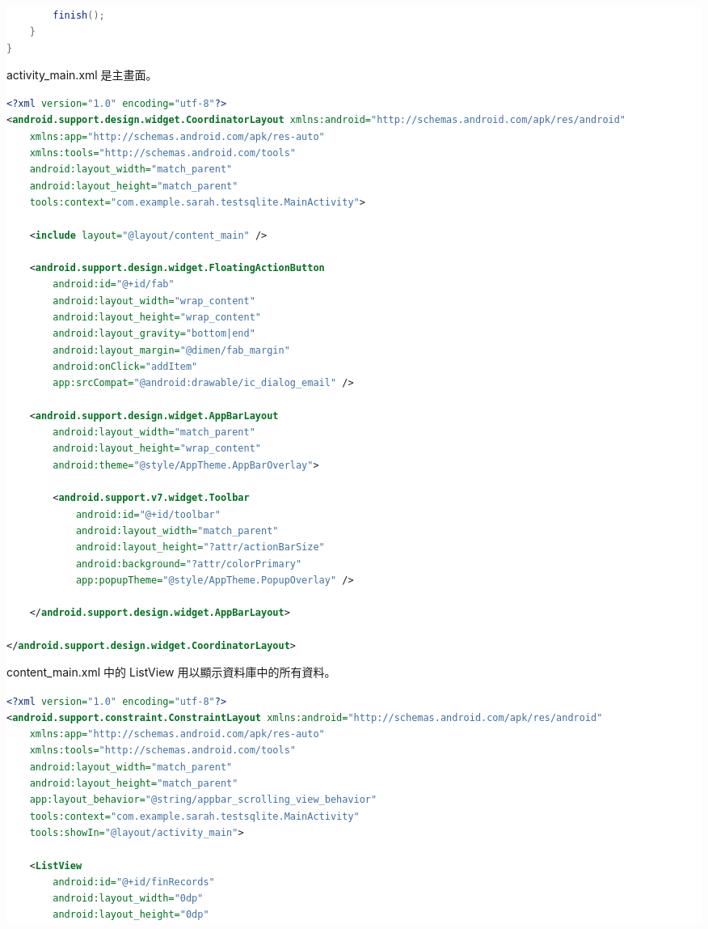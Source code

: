 ```java
        finish();
    }
}

```

activity_main.xml 是主畫面。

```xml
<?xml version="1.0" encoding="utf-8"?>
<android.support.design.widget.CoordinatorLayout xmlns:android="http://schemas.android.com/apk/res/android"
    xmlns:app="http://schemas.android.com/apk/res-auto"
    xmlns:tools="http://schemas.android.com/tools"
    android:layout_width="match_parent"
    android:layout_height="match_parent"
    tools:context="com.example.sarah.testsqlite.MainActivity">

    <include layout="@layout/content_main" />

    <android.support.design.widget.FloatingActionButton
        android:id="@+id/fab"
        android:layout_width="wrap_content"
        android:layout_height="wrap_content"
        android:layout_gravity="bottom|end"
        android:layout_margin="@dimen/fab_margin"
        android:onClick="addItem"
        app:srcCompat="@android:drawable/ic_dialog_email" />

    <android.support.design.widget.AppBarLayout
        android:layout_width="match_parent"
        android:layout_height="wrap_content"
        android:theme="@style/AppTheme.AppBarOverlay">

        <android.support.v7.widget.Toolbar
            android:id="@+id/toolbar"
            android:layout_width="match_parent"
            android:layout_height="?attr/actionBarSize"
            android:background="?attr/colorPrimary"
            app:popupTheme="@style/AppTheme.PopupOverlay" />

    </android.support.design.widget.AppBarLayout>

</android.support.design.widget.CoordinatorLayout>

```

content_main.xml 中的 ListView 用以顯示資料庫中的所有資料。

```xml
<?xml version="1.0" encoding="utf-8"?>
<android.support.constraint.ConstraintLayout xmlns:android="http://schemas.android.com/apk/res/android"
    xmlns:app="http://schemas.android.com/apk/res-auto"
    xmlns:tools="http://schemas.android.com/tools"
    android:layout_width="match_parent"
    android:layout_height="match_parent"
    app:layout_behavior="@string/appbar_scrolling_view_behavior"
    tools:context="com.example.sarah.testsqlite.MainActivity"
    tools:showIn="@layout/activity_main">

    <ListView
        android:id="@+id/finRecords"
        android:layout_width="0dp"
        android:layout_height="0dp"
```